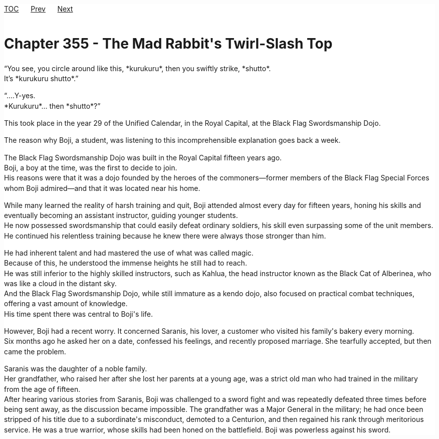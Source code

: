 [TOC](../readme.md)&nbsp;&nbsp;&nbsp;&nbsp;&nbsp;&nbsp;[Prev](Section0044.md)&nbsp;&nbsp;&nbsp;&nbsp;&nbsp;&nbsp;[Next](Section0046.md)



# Chapter 355 - The Mad Rabbit's Twirl-Slash Top

“You see, you circle around like this, \*kurukuru\*, then you swiftly
strike, \*shutto\*.  
It’s \*kurukuru shutto\*.”

“….Y-yes.  
\*Kurukuru\*… then \*shutto\*?”

This took place in the year 29 of the Unified Calendar, in the Royal
Capital, at the Black Flag Swordsmanship Dojo.

The reason why Boji, a student, was listening to this incomprehensible
explanation goes back a week.

The Black Flag Swordsmanship Dojo was built in the Royal Capital fifteen
years ago.  
Boji, a boy at the time, was the first to decide to join.  
His reasons were that it was a dojo founded by the heroes of the
commoners—former members of the Black Flag Special Forces whom Boji
admired—and that it was located near his home.

While many learned the reality of harsh training and quit, Boji attended
almost every day for fifteen years, honing his skills and eventually
becoming an assistant instructor, guiding younger students.  
He now possessed swordsmanship that could easily defeat ordinary
soldiers, his skill even surpassing some of the unit members. He
continued his relentless training because he knew there were always
those stronger than him.

He had inherent talent and had mastered the use of what was called
magic.  
Because of this, he understood the immense heights he still had to
reach.  
He was still inferior to the highly skilled instructors, such as Kahlua,
the head instructor known as the Black Cat of Alberinea, who was like a
cloud in the distant sky.  
And the Black Flag Swordsmanship Dojo, while still immature as a kendo
dojo, also focused on practical combat techniques, offering a vast
amount of knowledge.  
His time spent there was central to Boji's life.

However, Boji had a recent worry. It concerned Saranis, his lover, a
customer who visited his family's bakery every morning.  
Six months ago he asked her on a date, confessed his feelings, and
recently proposed marriage. She tearfully accepted, but then came the
problem.

Saranis was the daughter of a noble family.  
Her grandfather, who raised her after she lost her parents at a young
age, was a strict old man who had trained in the military from the age
of fifteen.  
After hearing various stories from Saranis, Boji was challenged to a
sword fight and was repeatedly defeated three times before being sent
away, as the discussion became impossible. The grandfather was a Major
General in the military; he had once been stripped of his title due to a
subordinate's misconduct, demoted to a Centurion, and then regained his
rank through meritorious service. He was a true warrior, whose skills
had been honed on the battlefield. Boji was powerless against his sword.
